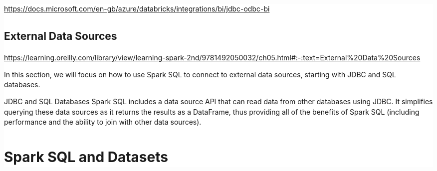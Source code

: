 https://docs.microsoft.com/en-gb/azure/databricks/integrations/bi/jdbc-odbc-bi


## External Data Sources

https://learning.oreilly.com/library/view/learning-spark-2nd/9781492050032/ch05.html#:-:text=External%20Data%20Sources

In this section, we will focus on how to use Spark SQL to connect to external data sources, starting with JDBC and SQL databases.

JDBC and SQL Databases
Spark SQL includes a data source API that can read data from other databases using JDBC. It simplifies querying these data sources as it returns the results as a DataFrame, thus providing all of the benefits of Spark SQL (including performance and the ability to join with other data sources).

# Spark SQL and Datasets


